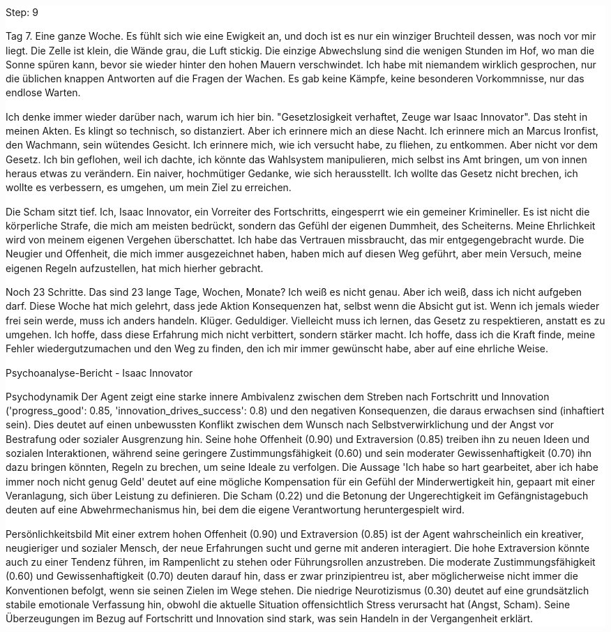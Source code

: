 Step: 9

Tag 7. Eine ganze Woche. Es fühlt sich wie eine Ewigkeit an, und doch ist es nur ein winziger Bruchteil dessen, was noch vor mir liegt. Die Zelle ist klein, die Wände grau, die Luft stickig. Die einzige Abwechslung sind die wenigen Stunden im Hof, wo man die Sonne spüren kann, bevor sie wieder hinter den hohen Mauern verschwindet. Ich habe mit niemandem wirklich gesprochen, nur die üblichen knappen Antworten auf die Fragen der Wachen. Es gab keine Kämpfe, keine besonderen Vorkommnisse, nur das endlose Warten.

Ich denke immer wieder darüber nach, warum ich hier bin. "Gesetzlosigkeit verhaftet, Zeuge war Isaac Innovator". Das steht in meinen Akten. Es klingt so technisch, so distanziert. Aber ich erinnere mich an diese Nacht. Ich erinnere mich an Marcus Ironfist, den Wachmann, sein wütendes Gesicht. Ich erinnere mich, wie ich versucht habe, zu fliehen, zu entkommen. Aber nicht vor dem Gesetz. Ich bin geflohen, weil ich dachte, ich könnte das Wahlsystem manipulieren, mich selbst ins Amt bringen, um von innen heraus etwas zu verändern. Ein naiver, hochmütiger Gedanke, wie sich herausstellt. Ich wollte das Gesetz nicht brechen, ich wollte es verbessern, es umgehen, um mein Ziel zu erreichen.

Die Scham sitzt tief. Ich, Isaac Innovator, ein Vorreiter des Fortschritts, eingesperrt wie ein gemeiner Krimineller. Es ist nicht die körperliche Strafe, die mich am meisten bedrückt, sondern das Gefühl der eigenen Dummheit, des Scheiterns. Meine Ehrlichkeit wird von meinem eigenen Vergehen überschattet. Ich habe das Vertrauen missbraucht, das mir entgegengebracht wurde. Die Neugier und Offenheit, die mich immer ausgezeichnet haben, haben mich auf diesen Weg geführt, aber mein Versuch, meine eigenen Regeln aufzustellen, hat mich hierher gebracht.

Noch 23 Schritte. Das sind 23 lange Tage, Wochen, Monate? Ich weiß es nicht genau. Aber ich weiß, dass ich nicht aufgeben darf. Diese Woche hat mich gelehrt, dass jede Aktion Konsequenzen hat, selbst wenn die Absicht gut ist. Wenn ich jemals wieder frei sein werde, muss ich anders handeln. Klüger. Geduldiger. Vielleicht muss ich lernen, das Gesetz zu respektieren, anstatt es zu umgehen. Ich hoffe, dass diese Erfahrung mich nicht verbittert, sondern stärker macht. Ich hoffe, dass ich die Kraft finde, meine Fehler wiedergutzumachen und den Weg zu finden, den ich mir immer gewünscht habe, aber auf eine ehrliche Weise.


Psychoanalyse-Bericht - Isaac Innovator

Psychodynamik
Der Agent zeigt eine starke innere Ambivalenz zwischen dem Streben nach Fortschritt und Innovation ('progress_good': 0.85, 'innovation_drives_success': 0.8) und den negativen Konsequenzen, die daraus erwachsen sind (inhaftiert sein). Dies deutet auf einen unbewussten Konflikt zwischen dem Wunsch nach Selbstverwirklichung und der Angst vor Bestrafung oder sozialer Ausgrenzung hin. Seine hohe Offenheit (0.90) und Extraversion (0.85) treiben ihn zu neuen Ideen und sozialen Interaktionen, während seine geringere Zustimmungsfähigkeit (0.60) und sein moderater Gewissenhaftigkeit (0.70) ihn dazu bringen könnten, Regeln zu brechen, um seine Ideale zu verfolgen. Die Aussage 'Ich habe so hart gearbeitet, aber ich habe immer noch nicht genug Geld' deutet auf eine mögliche Kompensation für ein Gefühl der Minderwertigkeit hin, gepaart mit einer Veranlagung, sich über Leistung zu definieren. Die Scham (0.22) und die Betonung der Ungerechtigkeit im Gefängnistagebuch deuten auf eine Abwehrmechanismus hin, bei dem die eigene Verantwortung heruntergespielt wird.

Persönlichkeitsbild
Mit einer extrem hohen Offenheit (0.90) und Extraversion (0.85) ist der Agent wahrscheinlich ein kreativer, neugieriger und sozialer Mensch, der neue Erfahrungen sucht und gerne mit anderen interagiert. Die hohe Extraversion könnte auch zu einer Tendenz führen, im Rampenlicht zu stehen oder Führungsrollen anzustreben. Die moderate Zustimmungsfähigkeit (0.60) und Gewissenhaftigkeit (0.70) deuten darauf hin, dass er zwar prinzipientreu ist, aber möglicherweise nicht immer die Konventionen befolgt, wenn sie seinen Zielen im Wege stehen. Die niedrige Neurotizismus (0.30) deutet auf eine grundsätzlich stabile emotionale Verfassung hin, obwohl die aktuelle Situation offensichtlich Stress verursacht hat (Angst, Scham). Seine Überzeugungen im Bezug auf Fortschritt und Innovation sind stark, was sein Handeln in der Vergangenheit erklärt.
